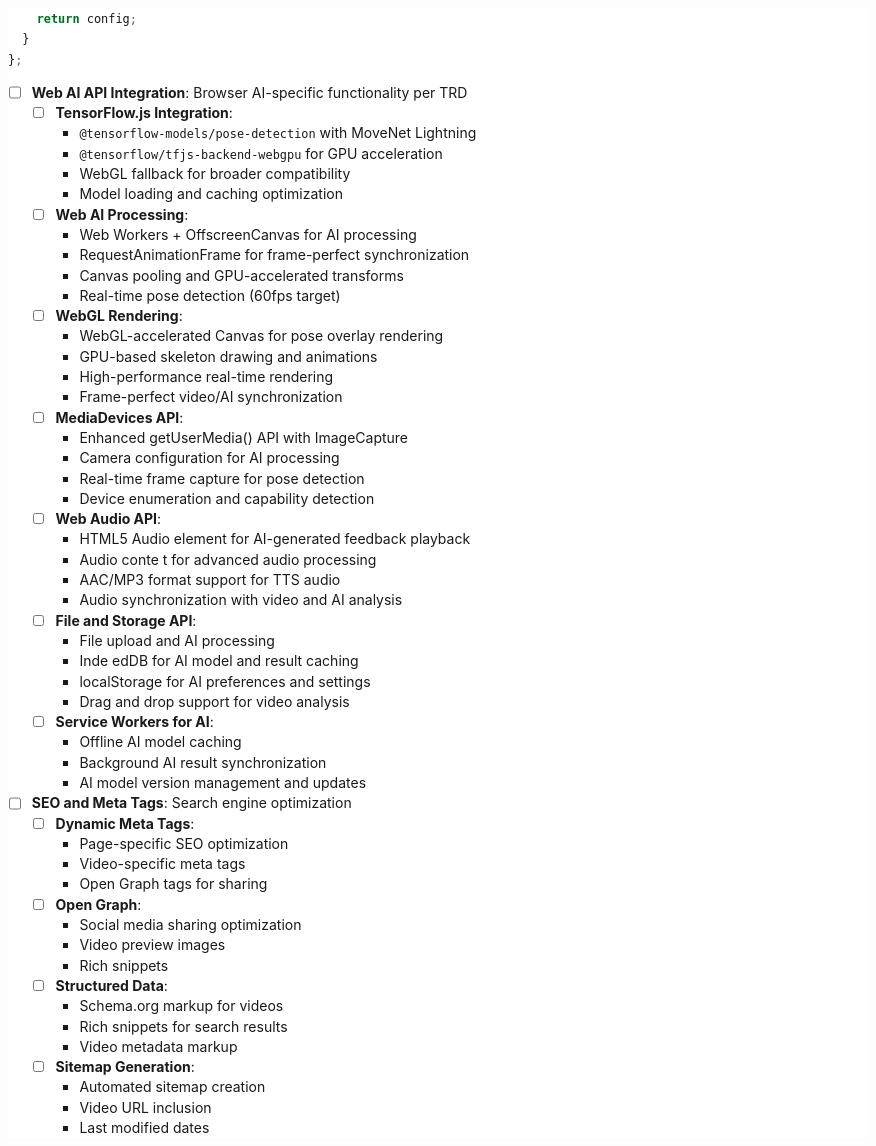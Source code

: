 ```typescript
    return config;
  }
};
```

- [ ] **Web AI API Integration**: Browser AI-specific functionality per TRD
  - [ ] **TensorFlow.js Integration**: 
    - `@tensorflow-models/pose-detection` with MoveNet Lightning
    - `@tensorflow/tfjs-backend-webgpu` for GPU acceleration
    - WebGL fallback for broader compatibility
    - Model loading and caching optimization
  - [ ] **Web AI Processing**: 
    - Web Workers + OffscreenCanvas for AI processing
    - RequestAnimationFrame for frame-perfect synchronization
    - Canvas pooling and GPU-accelerated transforms
    - Real-time pose detection (60fps target)
  - [ ] **WebGL Rendering**: 
    - WebGL-accelerated Canvas for pose overlay rendering
    - GPU-based skeleton drawing and animations
    - High-performance real-time rendering
    - Frame-perfect video/AI synchronization
  - [ ] **MediaDevices API**: 
    - Enhanced getUserMedia() API with ImageCapture
    - Camera configuration for AI processing
    - Real-time frame capture for pose detection
    - Device enumeration and capability detection
  - [ ] **Web Audio API**: 
    - HTML5 Audio element for AI-generated feedback playback
    - Audio conte t for advanced audio processing
    - AAC/MP3 format support for TTS audio
    - Audio synchronization with video and AI analysis
  - [ ] **File and Storage API**: 
    - File upload and AI processing
    - Inde edDB for AI model and result caching
    - localStorage for AI preferences and settings
    - Drag and drop support for video analysis
  - [ ] **Service Workers for AI**: 
    - Offline AI model caching
    - Background AI result synchronization
    - AI model version management and updates

- [ ] **SEO and Meta Tags**: Search engine optimization
  - [ ] **Dynamic Meta Tags**: 
    - Page-specific SEO optimization
    - Video-specific meta tags
    - Open Graph tags for sharing
  - [ ] **Open Graph**: 
    - Social media sharing optimization
    - Video preview images
    - Rich snippets
  - [ ] **Structured Data**: 
    - Schema.org markup for videos
    - Rich snippets for search results
    - Video metadata markup
  - [ ] **Sitemap Generation**: 
    - Automated sitemap creation
    - Video URL inclusion
    - Last modified dates

